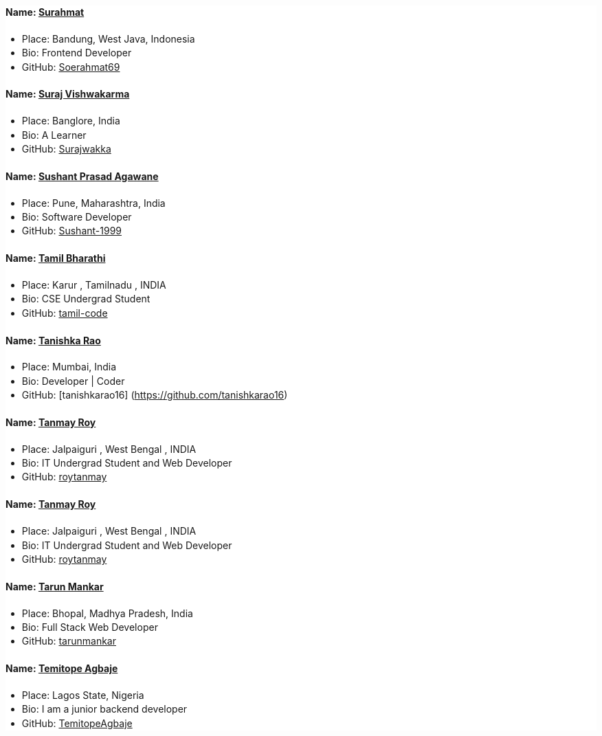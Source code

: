 
#### Name: [Surahmat](https://github.com/soerahmat69) 
- Place: Bandung, West Java, Indonesia 
- Bio: Frontend Developer 
- GitHub: [Soerahmat69](https://github.com/soerahmat69)


#### Name: [Suraj Vishwakarma](https://github.com/surajwakka) 
- Place: Banglore, India 
- Bio: A Learner 
- GitHub: [Surajwakka](https://github.com/surajwakka)


#### Name: [Sushant Prasad Agawane](https://github.com/Sushant-1999) 
- Place: Pune, Maharashtra, India 
- Bio: Software Developer 
- GitHub: [Sushant-1999](https://github.com/Sushant-1999)


#### Name: [Tamil Bharathi](https://github.com/tamil-code) 
- Place: Karur , Tamilnadu , INDIA 
- Bio: CSE Undergrad Student 
- GitHub: [tamil-code](https://github.com/tamil-code)


#### Name: [Tanishka Rao](https://github.com/tanishkarao16) 
- Place: Mumbai, India 
- Bio: Developer | Coder 
- GitHub: [tanishkarao16] (https://github.com/tanishkarao16)


#### Name: [Tanmay Roy](https://github.com/roytanmay) 
- Place: Jalpaiguri , West Bengal , INDIA 
- Bio: IT Undergrad Student and Web Developer 
- GitHub: [roytanmay](https://github.com/roytanmay)


#### Name: [Tanmay Roy](https://github.com/roytanmay) 
- Place: Jalpaiguri , West Bengal , INDIA 
- Bio: IT Undergrad Student and Web Developer 
- GitHub: [roytanmay](https://github.com/roytanmay)


#### Name: [Tarun Mankar](https://github.com/tarunmankar) 
- Place: Bhopal, Madhya Pradesh, India 
- Bio: Full Stack Web Developer 
- GitHub: [tarunmankar](https://github.com/tarunmankar)


#### Name: [Temitope Agbaje](https://github.com/TemitopeAgbaje) 
- Place: Lagos State, Nigeria 
- Bio: I am a junior backend developer 
- GitHub: [TemitopeAgbaje](https://github.com/TemitopeAgbaje)
